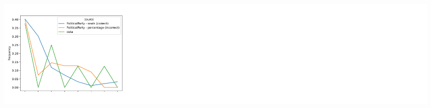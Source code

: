 <img src="dbo-PoliticalParty-dbp-seats-28154036_0_909001972154294543.tar.gz.csv.svg" height="200px"/>